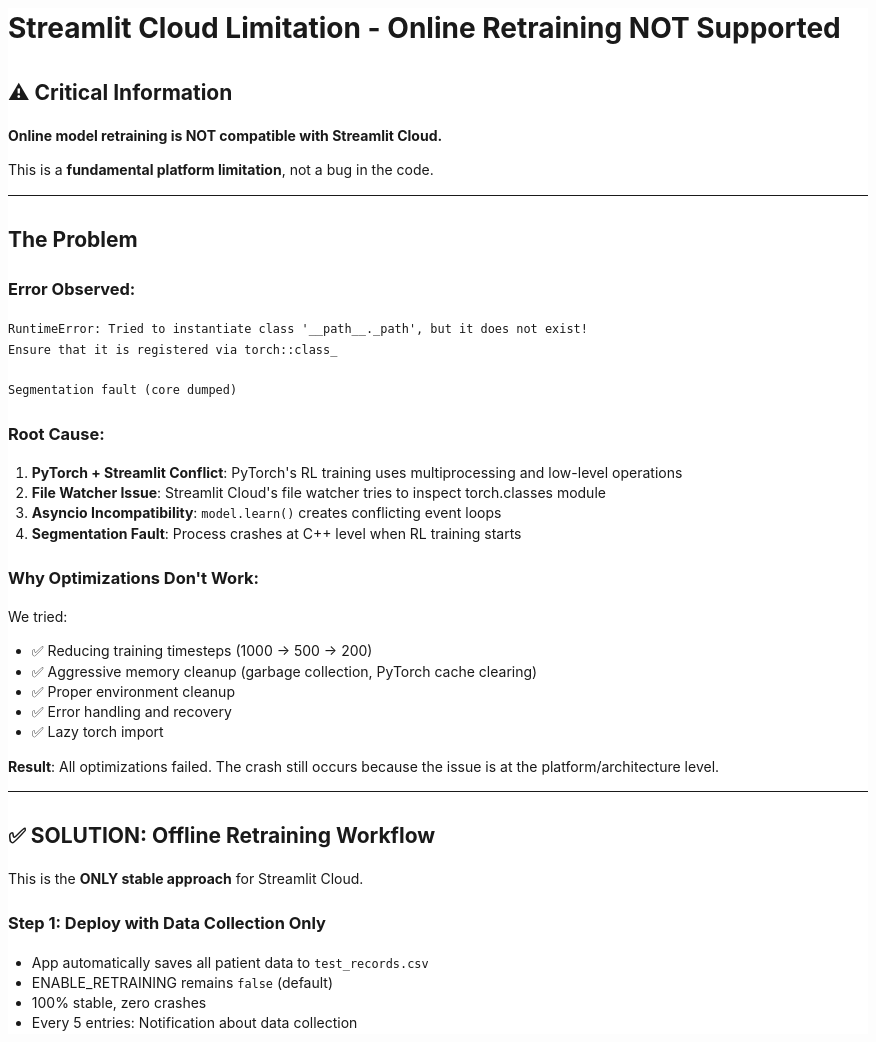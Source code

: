 # Streamlit Cloud Limitation - Online Retraining NOT Supported

## ⚠️ Critical Information

**Online model retraining is NOT compatible with Streamlit Cloud.**

This is a **fundamental platform limitation**, not a bug in the code.

---

## The Problem

### Error Observed:
```
RuntimeError: Tried to instantiate class '__path__._path', but it does not exist!
Ensure that it is registered via torch::class_

Segmentation fault (core dumped)
```

### Root Cause:
1. **PyTorch + Streamlit Conflict**: PyTorch's RL training uses multiprocessing and low-level operations
2. **File Watcher Issue**: Streamlit Cloud's file watcher tries to inspect torch.classes module
3. **Asyncio Incompatibility**: `model.learn()` creates conflicting event loops
4. **Segmentation Fault**: Process crashes at C++ level when RL training starts

### Why Optimizations Don't Work:
We tried:
- ✅ Reducing training timesteps (1000 → 500 → 200)
- ✅ Aggressive memory cleanup (garbage collection, PyTorch cache clearing)
- ✅ Proper environment cleanup
- ✅ Error handling and recovery
- ✅ Lazy torch import

**Result**: All optimizations failed. The crash still occurs because the issue is at the platform/architecture level.

---

## ✅ SOLUTION: Offline Retraining Workflow

This is the **ONLY stable approach** for Streamlit Cloud.

### Step 1: Deploy with Data Collection Only
- App automatically saves all patient data to `test_records.csv`
- ENABLE_RETRAINING remains `false` (default)
- 100% stable, zero crashes
- Every 5 entries: Notification about data collection
